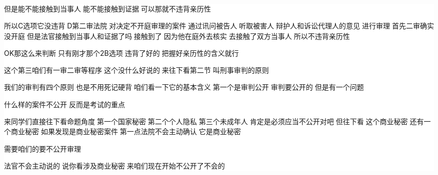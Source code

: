 但是能不能接触到当事人
能不能接触到证据
可以那就不违背亲历性

所以C选项它没违背
D第二审法院
对决定不开庭审理的案件
通过讯问被告人
听取被害人
辩护人和诉讼代理人的意见
进行审理
首先二审确实没开庭
但是法官接触到当事人和证据了吗
接触到了
因为他在庭外去核实
去接触了双方当事人
所以不违背亲历性

OK那这么来判断
只有刚才那个2B选项
违背了好的
把握好亲历性的含义就行

这个第三咱们有一审二审等程序
这个没什么好说的
来往下看第二节
叫刑事审判的原则

我们的审判有四个原则
也是不用死记硬背
咱们看一下它的基本含义
第一个是审判公开
审判要公开的
但是有一个问题

什么样的案件不公开
反而是考试的重点

来同学们直接往下看命题角度
第一个国家秘密
第二个个人隐私
第三个未成年人
肯定是必须应当不公开对吧
但往下看
这个商业秘密
还有一个商业秘密
如果发现是商业秘密案件
第一点法院不会主动确认
它是商业秘密

需要咱们的要不公开审理

法官不会主动说的
说你看涉及商业秘密
来咱们现在开始不公开了不会的
